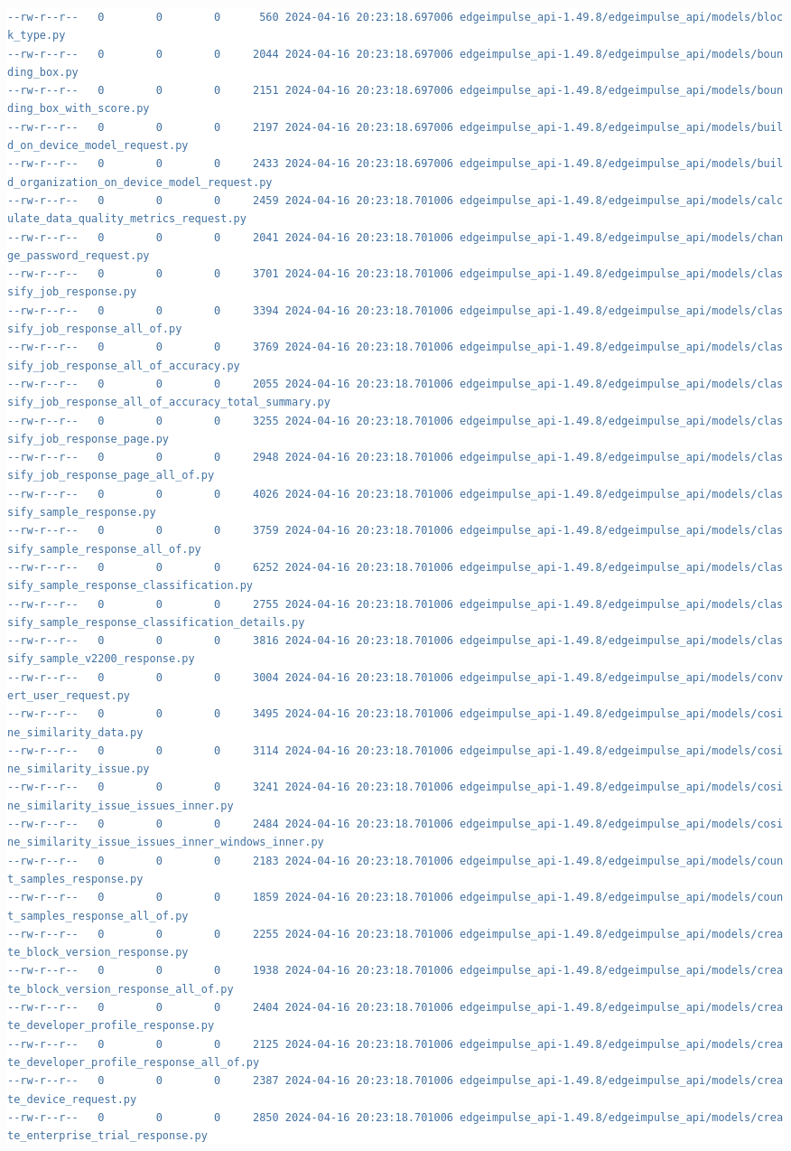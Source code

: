 ```diff
--rw-r--r--   0        0        0      560 2024-04-16 20:23:18.697006 edgeimpulse_api-1.49.8/edgeimpulse_api/models/block_type.py
--rw-r--r--   0        0        0     2044 2024-04-16 20:23:18.697006 edgeimpulse_api-1.49.8/edgeimpulse_api/models/bounding_box.py
--rw-r--r--   0        0        0     2151 2024-04-16 20:23:18.697006 edgeimpulse_api-1.49.8/edgeimpulse_api/models/bounding_box_with_score.py
--rw-r--r--   0        0        0     2197 2024-04-16 20:23:18.697006 edgeimpulse_api-1.49.8/edgeimpulse_api/models/build_on_device_model_request.py
--rw-r--r--   0        0        0     2433 2024-04-16 20:23:18.697006 edgeimpulse_api-1.49.8/edgeimpulse_api/models/build_organization_on_device_model_request.py
--rw-r--r--   0        0        0     2459 2024-04-16 20:23:18.701006 edgeimpulse_api-1.49.8/edgeimpulse_api/models/calculate_data_quality_metrics_request.py
--rw-r--r--   0        0        0     2041 2024-04-16 20:23:18.701006 edgeimpulse_api-1.49.8/edgeimpulse_api/models/change_password_request.py
--rw-r--r--   0        0        0     3701 2024-04-16 20:23:18.701006 edgeimpulse_api-1.49.8/edgeimpulse_api/models/classify_job_response.py
--rw-r--r--   0        0        0     3394 2024-04-16 20:23:18.701006 edgeimpulse_api-1.49.8/edgeimpulse_api/models/classify_job_response_all_of.py
--rw-r--r--   0        0        0     3769 2024-04-16 20:23:18.701006 edgeimpulse_api-1.49.8/edgeimpulse_api/models/classify_job_response_all_of_accuracy.py
--rw-r--r--   0        0        0     2055 2024-04-16 20:23:18.701006 edgeimpulse_api-1.49.8/edgeimpulse_api/models/classify_job_response_all_of_accuracy_total_summary.py
--rw-r--r--   0        0        0     3255 2024-04-16 20:23:18.701006 edgeimpulse_api-1.49.8/edgeimpulse_api/models/classify_job_response_page.py
--rw-r--r--   0        0        0     2948 2024-04-16 20:23:18.701006 edgeimpulse_api-1.49.8/edgeimpulse_api/models/classify_job_response_page_all_of.py
--rw-r--r--   0        0        0     4026 2024-04-16 20:23:18.701006 edgeimpulse_api-1.49.8/edgeimpulse_api/models/classify_sample_response.py
--rw-r--r--   0        0        0     3759 2024-04-16 20:23:18.701006 edgeimpulse_api-1.49.8/edgeimpulse_api/models/classify_sample_response_all_of.py
--rw-r--r--   0        0        0     6252 2024-04-16 20:23:18.701006 edgeimpulse_api-1.49.8/edgeimpulse_api/models/classify_sample_response_classification.py
--rw-r--r--   0        0        0     2755 2024-04-16 20:23:18.701006 edgeimpulse_api-1.49.8/edgeimpulse_api/models/classify_sample_response_classification_details.py
--rw-r--r--   0        0        0     3816 2024-04-16 20:23:18.701006 edgeimpulse_api-1.49.8/edgeimpulse_api/models/classify_sample_v2200_response.py
--rw-r--r--   0        0        0     3004 2024-04-16 20:23:18.701006 edgeimpulse_api-1.49.8/edgeimpulse_api/models/convert_user_request.py
--rw-r--r--   0        0        0     3495 2024-04-16 20:23:18.701006 edgeimpulse_api-1.49.8/edgeimpulse_api/models/cosine_similarity_data.py
--rw-r--r--   0        0        0     3114 2024-04-16 20:23:18.701006 edgeimpulse_api-1.49.8/edgeimpulse_api/models/cosine_similarity_issue.py
--rw-r--r--   0        0        0     3241 2024-04-16 20:23:18.701006 edgeimpulse_api-1.49.8/edgeimpulse_api/models/cosine_similarity_issue_issues_inner.py
--rw-r--r--   0        0        0     2484 2024-04-16 20:23:18.701006 edgeimpulse_api-1.49.8/edgeimpulse_api/models/cosine_similarity_issue_issues_inner_windows_inner.py
--rw-r--r--   0        0        0     2183 2024-04-16 20:23:18.701006 edgeimpulse_api-1.49.8/edgeimpulse_api/models/count_samples_response.py
--rw-r--r--   0        0        0     1859 2024-04-16 20:23:18.701006 edgeimpulse_api-1.49.8/edgeimpulse_api/models/count_samples_response_all_of.py
--rw-r--r--   0        0        0     2255 2024-04-16 20:23:18.701006 edgeimpulse_api-1.49.8/edgeimpulse_api/models/create_block_version_response.py
--rw-r--r--   0        0        0     1938 2024-04-16 20:23:18.701006 edgeimpulse_api-1.49.8/edgeimpulse_api/models/create_block_version_response_all_of.py
--rw-r--r--   0        0        0     2404 2024-04-16 20:23:18.701006 edgeimpulse_api-1.49.8/edgeimpulse_api/models/create_developer_profile_response.py
--rw-r--r--   0        0        0     2125 2024-04-16 20:23:18.701006 edgeimpulse_api-1.49.8/edgeimpulse_api/models/create_developer_profile_response_all_of.py
--rw-r--r--   0        0        0     2387 2024-04-16 20:23:18.701006 edgeimpulse_api-1.49.8/edgeimpulse_api/models/create_device_request.py
--rw-r--r--   0        0        0     2850 2024-04-16 20:23:18.701006 edgeimpulse_api-1.49.8/edgeimpulse_api/models/create_enterprise_trial_response.py
```